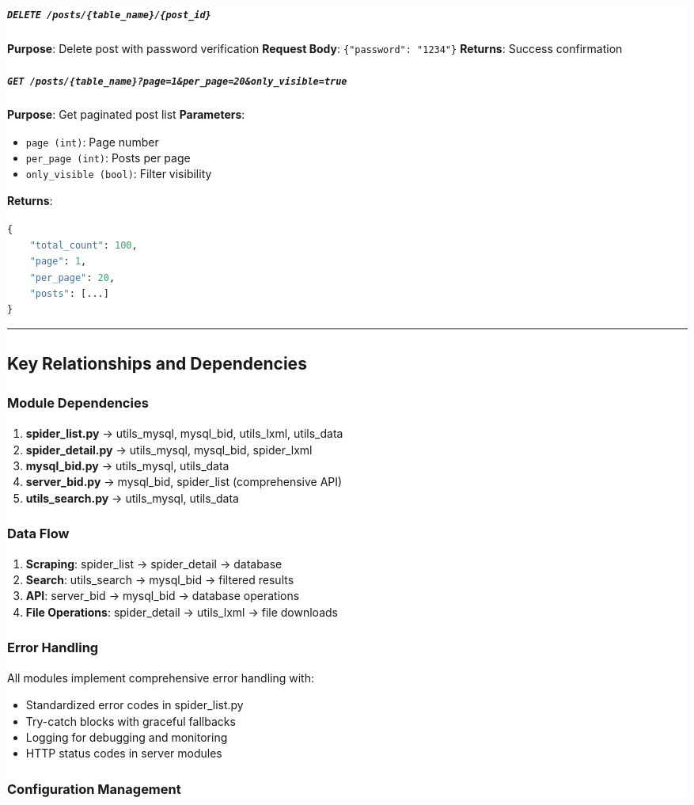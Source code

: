 ##### `DELETE /posts/{table_name}/{post_id}`
**Purpose**: Delete post with password verification
**Request Body**: `{"password": "1234"}`
**Returns**: Success confirmation

##### `GET /posts/{table_name}?page=1&per_page=20&only_visible=true`
**Purpose**: Get paginated post list
**Parameters**:
- `page (int)`: Page number
- `per_page (int)`: Posts per page  
- `only_visible (bool)`: Filter visibility

**Returns**:
```python
{
    "total_count": 100,
    "page": 1,
    "per_page": 20,
    "posts": [...]
}
```

---

## Key Relationships and Dependencies

### Module Dependencies

1. **spider_list.py** → utils_mysql, mysql_bid, utils_lxml, utils_data
2. **spider_detail.py** → utils_mysql, mysql_bid, spider_lxml
3. **mysql_bid.py** → utils_mysql, utils_data
4. **server_bid.py** → mysql_bid, spider_list (comprehensive API)
5. **utils_search.py** → utils_mysql, utils_data

### Data Flow

1. **Scraping**: spider_list → spider_detail → database
2. **Search**: utils_search → mysql_bid → filtered results
3. **API**: server_bid → mysql_bid → database operations
4. **File Operations**: spider_detail → utils_lxml → file downloads

### Error Handling

All modules implement comprehensive error handling with:
- Standardized error codes in spider_list.py
- Try-catch blocks with graceful fallbacks
- Logging for debugging and monitoring
- HTTP status codes in server modules

### Configuration Management
